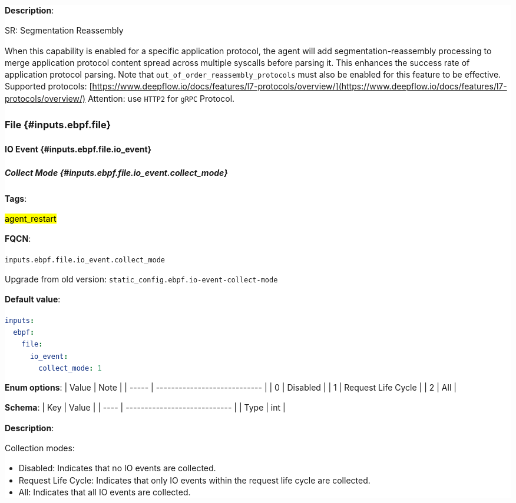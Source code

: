 **Description**:

SR: Segmentation Reassembly

When this capability is enabled for a specific application protocol, the agent will add
segmentation-reassembly processing to merge application protocol content spread across
multiple syscalls before parsing it. This enhances the success rate of application
protocol parsing. Note that `out_of_order_reassembly_protocols` must also be enabled for
this feature to be effective.
Supported protocols: [https://www.deepflow.io/docs/features/l7-protocols/overview/](https://www.deepflow.io/docs/features/l7-protocols/overview/)
Attention: use `HTTP2` for `gRPC` Protocol.

### File {#inputs.ebpf.file}

#### IO Event {#inputs.ebpf.file.io_event}

##### Collect Mode {#inputs.ebpf.file.io_event.collect_mode}

**Tags**:

<mark>agent_restart</mark>

**FQCN**:

`inputs.ebpf.file.io_event.collect_mode`

Upgrade from old version: `static_config.ebpf.io-event-collect-mode`

**Default value**:
```yaml
inputs:
  ebpf:
    file:
      io_event:
        collect_mode: 1
```

**Enum options**:
| Value | Note                         |
| ----- | ---------------------------- |
| 0 | Disabled |
| 1 | Request Life Cycle |
| 2 | All |

**Schema**:
| Key  | Value                        |
| ---- | ---------------------------- |
| Type | int |

**Description**:

Collection modes:
- Disabled: Indicates that no IO events are collected.
- Request Life Cycle: Indicates that only IO events within the request life cycle are collected.
- All: Indicates that all IO events are collected.
